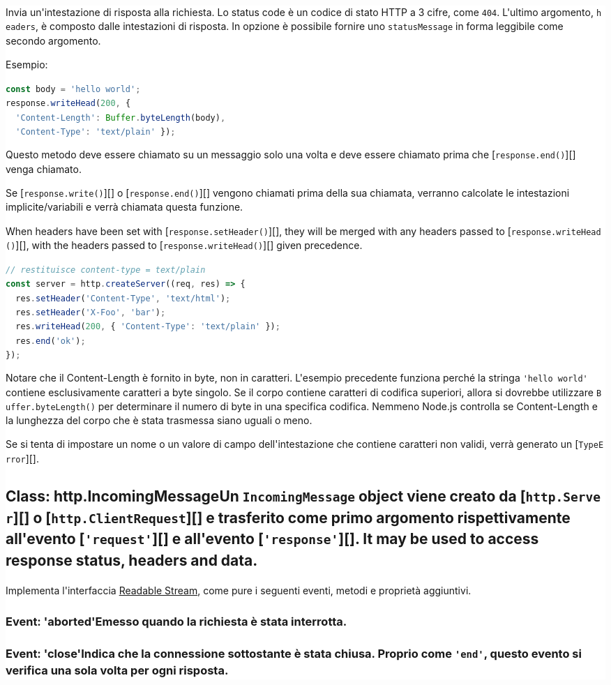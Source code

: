 Invia un'intestazione di risposta alla richiesta. Lo status code è un codice di stato HTTP a 3 cifre, come `404`. L'ultimo argomento, `headers`, è composto dalle intestazioni di risposta. In opzione è possibile fornire uno `statusMessage` in forma leggibile come secondo argomento.

Esempio:

```js
const body = 'hello world';
response.writeHead(200, {
  'Content-Length': Buffer.byteLength(body),
  'Content-Type': 'text/plain' });
```

Questo metodo deve essere chiamato su un messaggio solo una volta e deve essere chiamato prima che [`response.end()`][] venga chiamato.

Se [`response.write()`][] o [`response.end()`][] vengono chiamati prima della sua chiamata, verranno calcolate le intestazioni implicite/variabili e verrà chiamata questa funzione.

When headers have been set with [`response.setHeader()`][], they will be merged with any headers passed to [`response.writeHead()`][], with the headers passed to [`response.writeHead()`][] given precedence.

```js
// restituisce content-type = text/plain
const server = http.createServer((req, res) => {
  res.setHeader('Content-Type', 'text/html');
  res.setHeader('X-Foo', 'bar');
  res.writeHead(200, { 'Content-Type': 'text/plain' });
  res.end('ok');
});
```

Notare che il Content-Length è fornito in byte, non in caratteri. L'esempio precedente funziona perché la stringa `'hello world'` contiene esclusivamente caratteri a byte singolo. Se il corpo contiene caratteri di codifica superiori, allora si dovrebbe utilizzare `Buffer.byteLength()` per determinare il numero di byte in una specifica codifica. Nemmeno Node.js controlla se Content-Length e la lunghezza del corpo che è stata trasmessa siano uguali o meno.

Se si tenta di impostare un nome o un valore di campo dell'intestazione che contiene caratteri non validi, verrà generato un [`TypeError`][].

## Class: http.IncomingMessageUn `IncomingMessage` object viene creato da [`http.Server`][] o [`http.ClientRequest`][] e trasferito come primo argomento rispettivamente all'evento [`'request'`][] e all'evento [`'response'`][]. It may be used to access response status, headers and data.

Implementa l'interfaccia [Readable Stream](stream.html#stream_class_stream_readable), come pure i seguenti eventi, metodi e proprietà aggiuntivi.

### Event: 'aborted'Emesso quando la richiesta è stata interrotta.

### Event: 'close'Indica che la connessione sottostante è stata chiusa. Proprio come `'end'`, questo evento si verifica una sola volta per ogni risposta.
